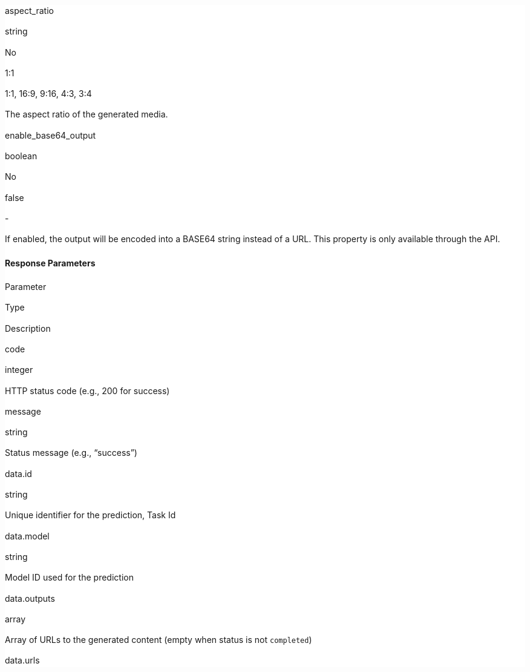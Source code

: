 aspect\_ratio

string

No

1:1

1:1, 16:9, 9:16, 4:3, 3:4

The aspect ratio of the generated media.

enable\_base64\_output

boolean

No

false

\-

If enabled, the output will be encoded into a BASE64 string instead of a URL. This property is only available through the API.

#### Response Parameters[](#response-parameters)

Parameter

Type

Description

code

integer

HTTP status code (e.g., 200 for success)

message

string

Status message (e.g., “success”)

data.id

string

Unique identifier for the prediction, Task Id

data.model

string

Model ID used for the prediction

data.outputs

array

Array of URLs to the generated content (empty when status is not `completed`)

data.urls

